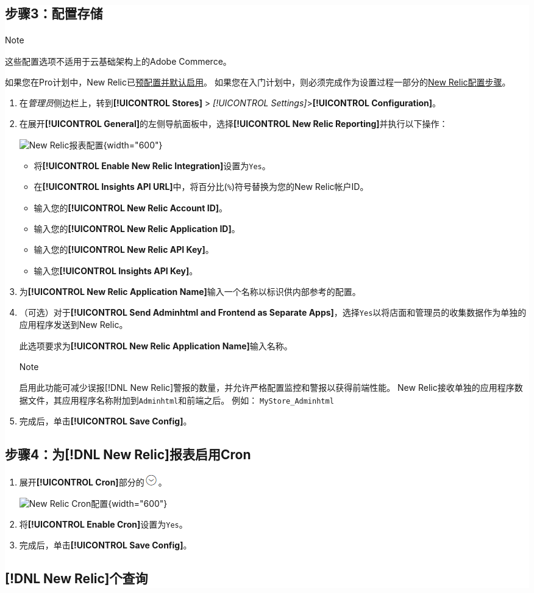 ## 步骤3：配置存储

>[!NOTE]
>这些配置选项不适用于云基础架构上的Adobe Commerce。
>
>如果您在Pro计划中，New Relic已[预配置并默认启用](https://experienceleague.adobe.com/docs/commerce-cloud-service/user-guide/monitor/new-relic/new-relic-service.html?lang=zh-Hans)。 如果您在入门计划中，则必须完成作为设置过程一部分的[New Relic配置步骤](https://experienceleague.adobe.com/docs/commerce-cloud-service/user-guide/monitor/new-relic/account-management.html?lang=zh-Hans#configure-new-relic-for-starter-environment)。

1. 在&#x200B;_管理员_&#x200B;侧边栏上，转到&#x200B;**[!UICONTROL Stores]** > _[!UICONTROL Settings]_>**[!UICONTROL Configuration]**。

1. 在展开&#x200B;**[!UICONTROL General]**&#x200B;的左侧导航面板中，选择&#x200B;**[!UICONTROL New Relic Reporting]**&#x200B;并执行以下操作：

   ![New Relic报表配置](./assets/new-relic-reporting-general.png){width="600"}

   * 将&#x200B;**[!UICONTROL Enable New Relic Integration]**&#x200B;设置为`Yes`。

   * 在&#x200B;**[!UICONTROL Insights API URL]**&#x200B;中，将百分比(`%`)符号替换为您的New Relic帐户ID。

   * 输入您的&#x200B;**[!UICONTROL New Relic Account ID]**。

   * 输入您的&#x200B;**[!UICONTROL New Relic Application ID]**。

   * 输入您的&#x200B;**[!UICONTROL New Relic API Key]**。

   * 输入您&#x200B;**[!UICONTROL Insights API Key]**。

1. 为&#x200B;**[!UICONTROL New Relic Application Name]**&#x200B;输入一个名称以标识供内部参考的配置。

1. （可选）对于&#x200B;**[!UICONTROL Send Adminhtml and Frontend as Separate Apps]**，选择`Yes`以将店面和管理员的收集数据作为单独的应用程序发送到New Relic。

   此选项要求为&#x200B;**[!UICONTROL New Relic Application Name]**&#x200B;输入名称。

   >[!NOTE]
   >
   >启用此功能可减少误报[!DNL New Relic]警报的数量，并允许严格配置监控和警报以获得前端性能。 New Relic接收单独的应用程序数据文件，其应用程序名称附加到`Adminhtml`和前端之后。 例如： `MyStore_Adminhtml`

1. 完成后，单击&#x200B;**[!UICONTROL Save Config]**。

## 步骤4：为[!DNL New Relic]报表启用Cron

1. 展开&#x200B;**[!UICONTROL Cron]**&#x200B;部分的![扩展选择器](../assets/icon-display-expand.png)。

   ![New Relic Cron配置](./assets/new-relic-reporting-cron.png){width="600"}

1. 将&#x200B;**[!UICONTROL Enable Cron]**&#x200B;设置为`Yes`。

1. 完成后，单击&#x200B;**[!UICONTROL Save Config]**。

## [!DNL New Relic]个查询


[1]: https://newrelic.com/
[3]: https://docs.newrelic.com/docs/agents/php-agent/getting-started/new-relic-php
[4]: https://experienceleague.adobe.com/docs/commerce-cloud-service/user-guide/monitor/new-relic/new-relic-service.html?lang=zh-Hans
[5]: https://experienceleague.adobe.com/docs/commerce-operations/configuration-guide/cli/configure-cron-jobs.html?lang=zh-Hans
[6]: https://docs.newrelic.com/docs/insights/new-relic-insights/using-new-relic-query-language/nrql-reference